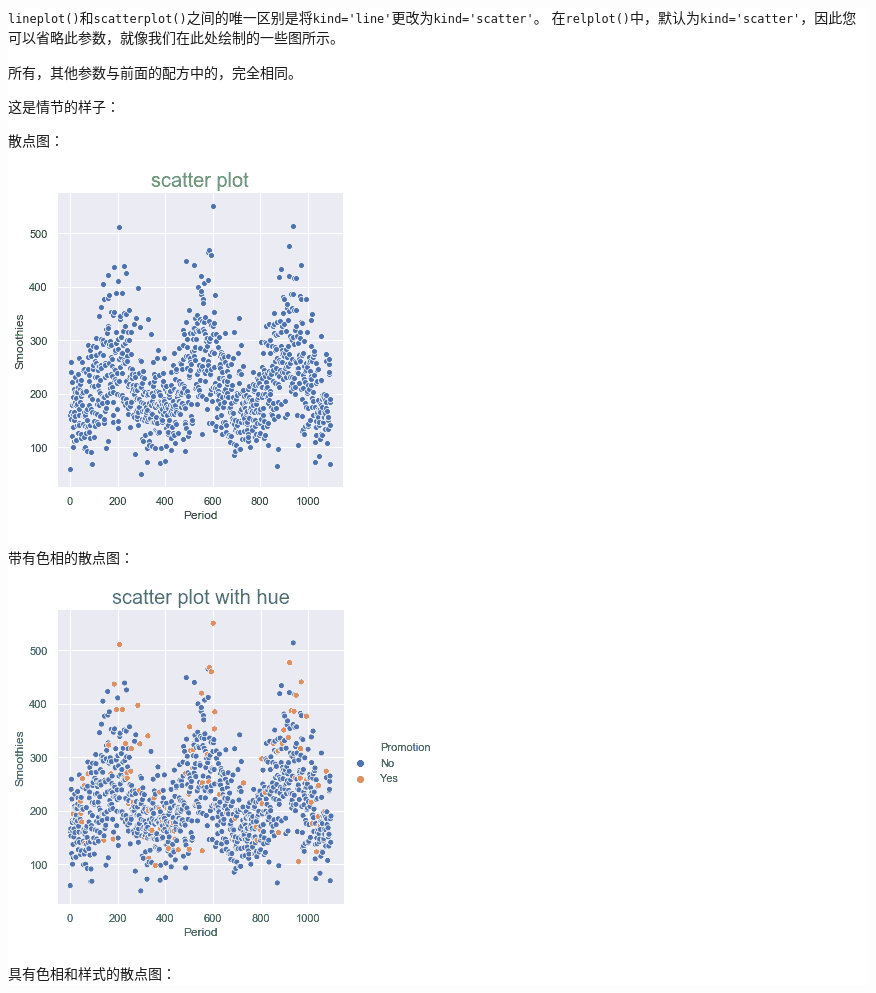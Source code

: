 `lineplot()`和`scatterplot()`之间的唯一区别是将`kind='line'`更改为`kind='scatter'`。 在`relplot()`中，默认为`kind='scatter'`，因此您可以省略此参数，就像我们在此处绘制的一些图所示。

所有，其他参数与前面的配方中的，完全相同。

这是情节的样子：

散点图：

![](img/78cd1cea-85cb-4120-ad90-bc197eb334ee.png)

带有色相的散点图：

![](img/00334cc0-55d2-42cb-aab0-ca17f28b705d.png)

具有色相和样式的散点图：

